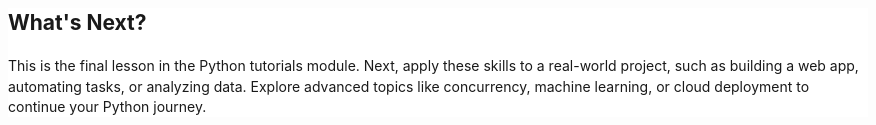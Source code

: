 ## What's Next?
This is the final lesson in the Python tutorials module. Next, apply these skills to a real-world project, such as building a web app, automating tasks, or analyzing data. Explore advanced topics like concurrency, machine learning, or cloud deployment to continue your Python journey.

